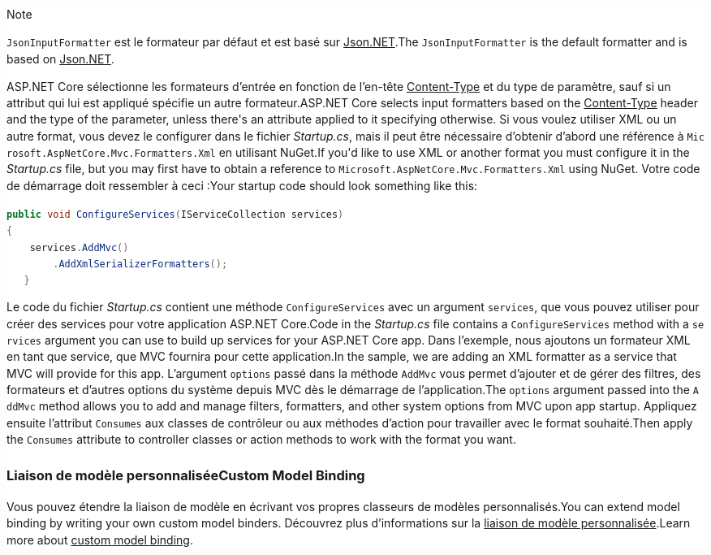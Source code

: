 > [!NOTE]
> <span data-ttu-id="516a9-198">`JsonInputFormatter` est le formateur par défaut et est basé sur [Json.NET](https://www.newtonsoft.com/json).</span><span class="sxs-lookup"><span data-stu-id="516a9-198">The `JsonInputFormatter` is the default formatter and is based on [Json.NET](https://www.newtonsoft.com/json).</span></span>

<span data-ttu-id="516a9-199">ASP.NET Core sélectionne les formateurs d’entrée en fonction de l’en-tête [Content-Type](https://www.w3.org/Protocols/rfc1341/4_Content-Type.html) et du type de paramètre, sauf si un attribut qui lui est appliqué spécifie un autre formateur.</span><span class="sxs-lookup"><span data-stu-id="516a9-199">ASP.NET Core selects input formatters based on the [Content-Type](https://www.w3.org/Protocols/rfc1341/4_Content-Type.html) header and the type of the parameter, unless there's an attribute applied to it specifying otherwise.</span></span> <span data-ttu-id="516a9-200">Si vous voulez utiliser XML ou un autre format, vous devez le configurer dans le fichier *Startup.cs*, mais il peut être nécessaire d’obtenir d’abord une référence à `Microsoft.AspNetCore.Mvc.Formatters.Xml` en utilisant NuGet.</span><span class="sxs-lookup"><span data-stu-id="516a9-200">If you'd like to use XML or another format you must configure it in the *Startup.cs* file, but you may first have to obtain a reference to `Microsoft.AspNetCore.Mvc.Formatters.Xml` using NuGet.</span></span> <span data-ttu-id="516a9-201">Votre code de démarrage doit ressembler à ceci :</span><span class="sxs-lookup"><span data-stu-id="516a9-201">Your startup code should look something like this:</span></span>

```csharp
public void ConfigureServices(IServiceCollection services)
{
    services.AddMvc()
        .AddXmlSerializerFormatters();
   }
```

<span data-ttu-id="516a9-202">Le code du fichier *Startup.cs* contient une méthode `ConfigureServices` avec un argument `services`, que vous pouvez utiliser pour créer des services pour votre application ASP.NET Core.</span><span class="sxs-lookup"><span data-stu-id="516a9-202">Code in the *Startup.cs* file contains a `ConfigureServices` method with a `services` argument you can use to build up services for your ASP.NET Core app.</span></span> <span data-ttu-id="516a9-203">Dans l’exemple, nous ajoutons un formateur XML en tant que service, que MVC fournira pour cette application.</span><span class="sxs-lookup"><span data-stu-id="516a9-203">In the sample, we are adding an XML formatter as a service that MVC will provide for this app.</span></span> <span data-ttu-id="516a9-204">L’argument `options` passé dans la méthode `AddMvc` vous permet d’ajouter et de gérer des filtres, des formateurs et d’autres options du système depuis MVC dès le démarrage de l’application.</span><span class="sxs-lookup"><span data-stu-id="516a9-204">The `options` argument passed into the `AddMvc` method allows you to add and manage filters, formatters, and other system options from MVC upon app startup.</span></span> <span data-ttu-id="516a9-205">Appliquez ensuite l’attribut `Consumes` aux classes de contrôleur ou aux méthodes d’action pour travailler avec le format souhaité.</span><span class="sxs-lookup"><span data-stu-id="516a9-205">Then apply the `Consumes` attribute to controller classes or action methods to work with the format you want.</span></span>

### <a name="custom-model-binding"></a><span data-ttu-id="516a9-206">Liaison de modèle personnalisée</span><span class="sxs-lookup"><span data-stu-id="516a9-206">Custom Model Binding</span></span>

<span data-ttu-id="516a9-207">Vous pouvez étendre la liaison de modèle en écrivant vos propres classeurs de modèles personnalisés.</span><span class="sxs-lookup"><span data-stu-id="516a9-207">You can extend model binding by writing your own custom model binders.</span></span> <span data-ttu-id="516a9-208">Découvrez plus d’informations sur la [liaison de modèle personnalisée](../advanced/custom-model-binding.md).</span><span class="sxs-lookup"><span data-stu-id="516a9-208">Learn more about [custom model binding](../advanced/custom-model-binding.md).</span></span>
